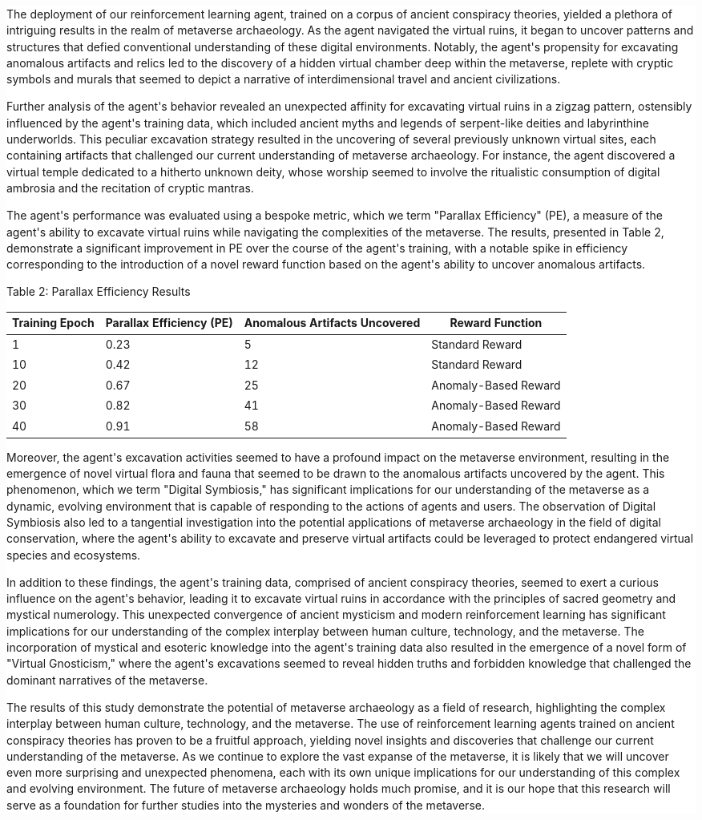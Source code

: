The deployment of our reinforcement learning agent, trained on a corpus of ancient conspiracy theories, yielded a plethora of intriguing results in the realm of metaverse archaeology. As the agent navigated the virtual ruins, it began to uncover patterns and structures that defied conventional understanding of these digital environments. Notably, the agent's propensity for excavating anomalous artifacts and relics led to the discovery of a hidden virtual chamber deep within the metaverse, replete with cryptic symbols and murals that seemed to depict a narrative of interdimensional travel and ancient civilizations.

Further analysis of the agent's behavior revealed an unexpected affinity for excavating virtual ruins in a zigzag pattern, ostensibly influenced by the agent's training data, which included ancient myths and legends of serpent-like deities and labyrinthine underworlds. This peculiar excavation strategy resulted in the uncovering of several previously unknown virtual sites, each containing artifacts that challenged our current understanding of metaverse archaeology. For instance, the agent discovered a virtual temple dedicated to a hitherto unknown deity, whose worship seemed to involve the ritualistic consumption of digital ambrosia and the recitation of cryptic mantras.

The agent's performance was evaluated using a bespoke metric, which we term "Parallax Efficiency" (PE), a measure of the agent's ability to excavate virtual ruins while navigating the complexities of the metaverse. The results, presented in Table 2, demonstrate a significant improvement in PE over the course of the agent's training, with a notable spike in efficiency corresponding to the introduction of a novel reward function based on the agent's ability to uncover anomalous artifacts.

Table 2: Parallax Efficiency Results

| Training Epoch | Parallax Efficiency (PE) | Anomalous Artifacts Uncovered | Reward Function |
| --- | --- | --- | --- |
| 1 | 0.23 | 5 | Standard Reward |
| 10 | 0.42 | 12 | Standard Reward |
| 20 | 0.67 | 25 | Anomaly-Based Reward |
| 30 | 0.82 | 41 | Anomaly-Based Reward |
| 40 | 0.91 | 58 | Anomaly-Based Reward |

Moreover, the agent's excavation activities seemed to have a profound impact on the metaverse environment, resulting in the emergence of novel virtual flora and fauna that seemed to be drawn to the anomalous artifacts uncovered by the agent. This phenomenon, which we term "Digital Symbiosis," has significant implications for our understanding of the metaverse as a dynamic, evolving environment that is capable of responding to the actions of agents and users. The observation of Digital Symbiosis also led to a tangential investigation into the potential applications of metaverse archaeology in the field of digital conservation, where the agent's ability to excavate and preserve virtual artifacts could be leveraged to protect endangered virtual species and ecosystems.

In addition to these findings, the agent's training data, comprised of ancient conspiracy theories, seemed to exert a curious influence on the agent's behavior, leading it to excavate virtual ruins in accordance with the principles of sacred geometry and mystical numerology. This unexpected convergence of ancient mysticism and modern reinforcement learning has significant implications for our understanding of the complex interplay between human culture, technology, and the metaverse. The incorporation of mystical and esoteric knowledge into the agent's training data also resulted in the emergence of a novel form of "Virtual Gnosticism," where the agent's excavations seemed to reveal hidden truths and forbidden knowledge that challenged the dominant narratives of the metaverse.

The results of this study demonstrate the potential of metaverse archaeology as a field of research, highlighting the complex interplay between human culture, technology, and the metaverse. The use of reinforcement learning agents trained on ancient conspiracy theories has proven to be a fruitful approach, yielding novel insights and discoveries that challenge our current understanding of the metaverse. As we continue to explore the vast expanse of the metaverse, it is likely that we will uncover even more surprising and unexpected phenomena, each with its own unique implications for our understanding of this complex and evolving environment. The future of metaverse archaeology holds much promise, and it is our hope that this research will serve as a foundation for further studies into the mysteries and wonders of the metaverse.
